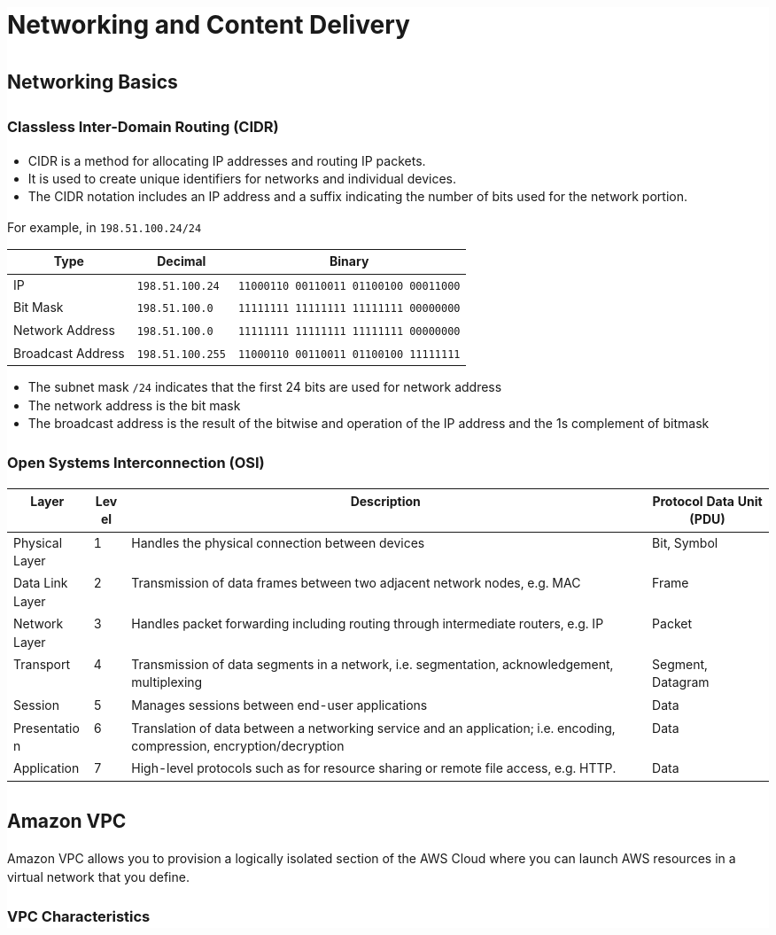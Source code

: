 # Networking and Content Delivery

## Networking Basics

### Classless Inter-Domain Routing (CIDR)

- CIDR is a method for allocating IP addresses and routing IP packets.
- It is used to create unique identifiers for networks and individual devices.
- The CIDR notation includes an IP address and a suffix indicating the number of bits used for the network portion.

For example, in `198.51.100.24/24`

| Type              | Decimal          | Binary                                |
| ----------------- | ---------------- | ------------------------------------- |
| IP                | `198.51.100.24`  | `11000110 00110011 01100100 00011000` |
| Bit Mask          | `198.51.100.0`   | `11111111 11111111 11111111 00000000` |
| Network Address   | `198.51.100.0`   | `11111111 11111111 11111111 00000000` |
| Broadcast Address | `198.51.100.255` | `11000110 00110011 01100100 11111111` |

- The subnet mask `/24` indicates that the first 24 bits are used for network address
- The network address is the bit mask
- The broadcast address is the result of the bitwise and operation of the IP address and the 1s complement of bitmask 

### Open Systems Interconnection (OSI)

| Layer | Level | Description | Protocol Data Unit (PDU) |
| ----- | ----- | ----------- | -------- |
| Physical Layer  | 1 | Handles the physical connection between devices | Bit, Symbol |
| Data Link Layer | 2 | Transmission of data frames between two adjacent network nodes, e.g. MAC | Frame |
| Network Layer   | 3 | Handles packet forwarding including routing through intermediate routers, e.g. IP | Packet |
| Transport       | 4 | Transmission of data segments in a network, i.e. segmentation, acknowledgement, multiplexing | Segment, Datagram |
| Session         | 5 | Manages sessions between end-user applications | Data |
| Presentation    | 6 | Translation of data between a networking service and an application; i.e. encoding, compression, encryption/decryption | Data |
| Application     | 7 | High-level protocols such as for resource sharing or remote file access, e.g. HTTP. | Data |

## Amazon VPC

Amazon VPC allows you to provision a logically isolated section of the AWS Cloud where you can launch AWS resources in a virtual network that you define.

### VPC Characteristics
